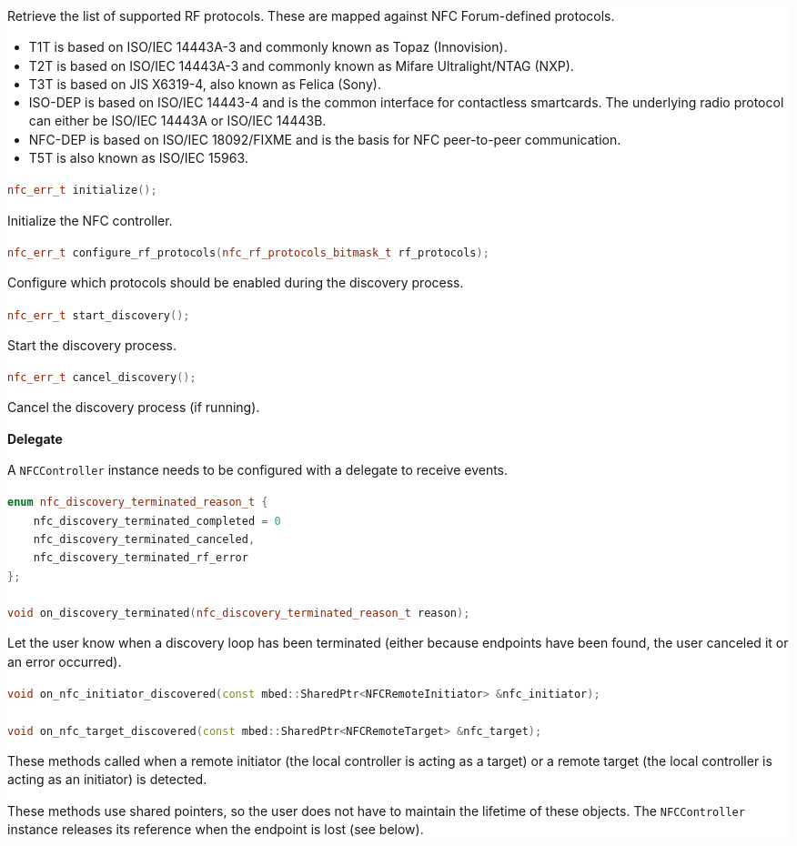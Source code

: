 Retrieve the list of supported RF protocols. These are mapped against NFC Forum-defined protocols.

- T1T is based on ISO/IEC 14443A-3 and commonly known as Topaz (Innovision).
- T2T is based on ISO/IEC 14443A-3 and commonly known as Mifare Ultralight/NTAG (NXP).
- T3T is based on JIS X6319-4, also known as Felica (Sony).
- ISO-DEP is based on ISO/IEC 14443-4 and is the common interface for contactless smartcards. The underlying radio protocol can either be ISO/IEC 14443A or ISO/IEC 14443B.
- NFC-DEP is based on ISO/IEC 18092/FIXME and is the basis for NFC peer-to-peer communication.
- T5T is also known as ISO/IEC 15963.

```cpp
nfc_err_t initialize();
```

Initialize the NFC controller.

```cpp
nfc_err_t configure_rf_protocols(nfc_rf_protocols_bitmask_t rf_protocols);
```

Configure which protocols should be enabled during the discovery process.

```cpp
nfc_err_t start_discovery();
```

Start the discovery process.

```cpp
nfc_err_t cancel_discovery();
```

Cancel the discovery process (if running).

**Delegate**

A `NFCController` instance needs to be configured with a delegate to receive events.

```cpp
enum nfc_discovery_terminated_reason_t {
    nfc_discovery_terminated_completed = 0
    nfc_discovery_terminated_canceled,
    nfc_discovery_terminated_rf_error
};

void on_discovery_terminated(nfc_discovery_terminated_reason_t reason);
```

Let the user know when a discovery loop has been terminated (either because endpoints have been found, the user canceled it or an error occurred).

```cpp
void on_nfc_initiator_discovered(const mbed::SharedPtr<NFCRemoteInitiator> &nfc_initiator);

void on_nfc_target_discovered(const mbed::SharedPtr<NFCRemoteTarget> &nfc_target);
```

These methods called when a remote initiator (the local controller is acting as a target) or a remote target (the local controller is acting as an initiator) is detected.

These methods use shared pointers, so the user does not have to maintain the lifetime of these objects. The `NFCController` instance releases its reference when the endpoint is lost (see below).
